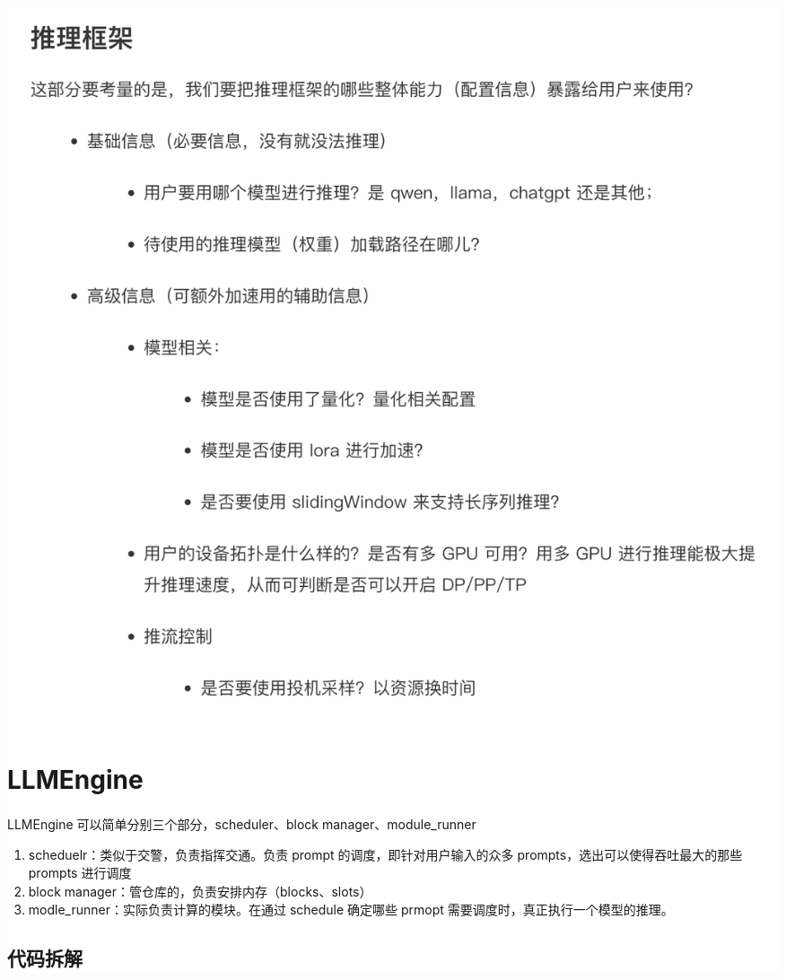 ![推理框架](img/image1.png)

# LLMEngine
LLMEngine 可以简单分别三个部分，scheduler、block manager、module_runner
1. scheduelr：类似于交警，负责指挥交通。负责 prompt 的调度，即针对用户输入的众多 prompts，选出可以使得吞吐最大的那些 prompts 进行调度
2. block manager：管仓库的，负责安排内存（blocks、slots）
3. modle_runner：实际负责计算的模块。在通过 schedule 确定哪些 prmopt 需要调度时，真正执行一个模型的推理。

## 代码拆解
